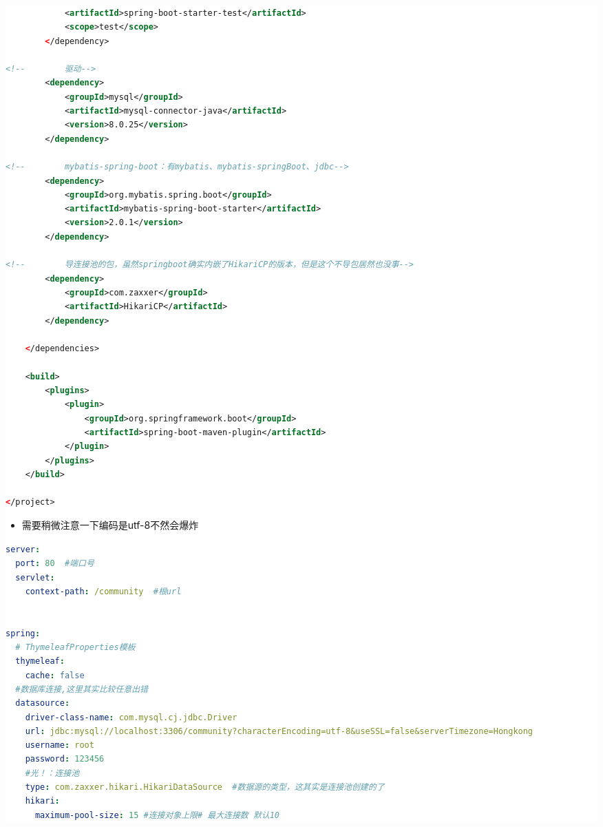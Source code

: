 ```xml
            <artifactId>spring-boot-starter-test</artifactId>
            <scope>test</scope>
        </dependency>

<!--        驱动-->
        <dependency>
            <groupId>mysql</groupId>
            <artifactId>mysql-connector-java</artifactId>
            <version>8.0.25</version>
        </dependency>

<!--        mybatis-spring-boot：有mybatis、mybatis-springBoot、jdbc-->
        <dependency>
            <groupId>org.mybatis.spring.boot</groupId>
            <artifactId>mybatis-spring-boot-starter</artifactId>
            <version>2.0.1</version>
        </dependency>

<!--        导连接池的包，虽然springboot确实内嵌了HikariCP的版本，但是这个不导包居然也没事-->
        <dependency>
            <groupId>com.zaxxer</groupId>
            <artifactId>HikariCP</artifactId>
        </dependency>

    </dependencies>

    <build>
        <plugins>
            <plugin>
                <groupId>org.springframework.boot</groupId>
                <artifactId>spring-boot-maven-plugin</artifactId>
            </plugin>
        </plugins>
    </build>

</project>

```



- 需要稍微注意一下编码是utf-8不然会爆炸

```yaml
server:
  port: 80  #端口号
  servlet:
    context-path: /community  #根url


spring:
  # ThymeleafProperties模板
  thymeleaf:
    cache: false
  #数据库连接,这里其实比较任意出错
  datasource:
    driver-class-name: com.mysql.cj.jdbc.Driver
    url: jdbc:mysql://localhost:3306/community?characterEncoding=utf-8&useSSL=false&serverTimezone=Hongkong
    username: root
    password: 123456
    #光！：连接池
    type: com.zaxxer.hikari.HikariDataSource  #数据源的类型，这其实是连接池创建的了
    hikari:
      maximum-pool-size: 15 #连接对象上限# 最大连接数 默认10
```